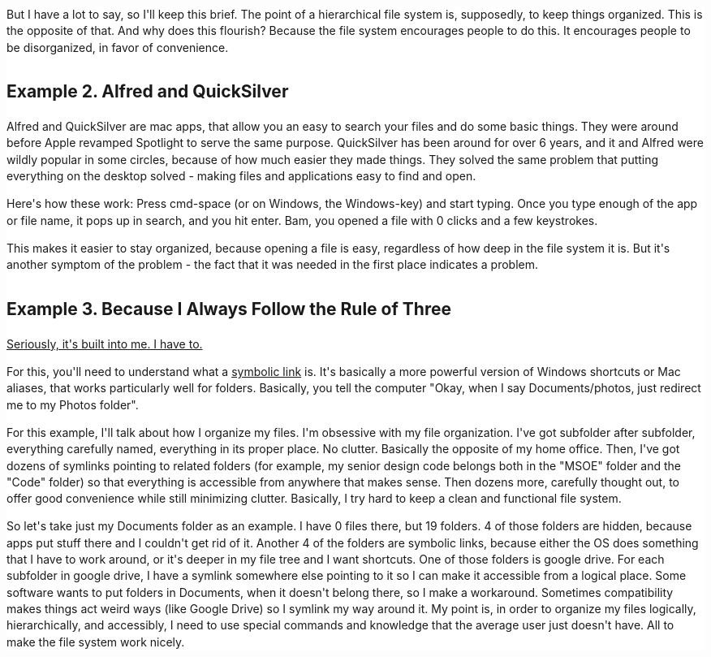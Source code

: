 But I have a lot to say, so I'll keep this brief. The point of a hierarchical
file system is, supposedly, to keep things organized. This is the opposite of
that. And why does this flourish? Because the file system encourages people to
do this. It encourages people to be disorganized, in favor of convenience.

## Example 2. Alfred and QuickSilver

Alfred and QuickSilver are mac apps, that allow you an easy to search your files
and do some basic things. They were around before Apple revamped Spotlight to
serve the same purpose. QuickSilver has been around for over 6 years, and it and
Alfred were wildly popular in some circles, because of how much easier they made
things. They solved the same problem that putting everything on the desktop
solved - making files and applications easy to find and open.

Here's how these work: Press cmd-space (or on Windows, the Windows-key) and
start typing. Once you type enough of the app or file name, it pops up in
search, and you hit enter. Bam, you opened a file with 0 clicks and a few
keystrokes.

This makes it easier to stay organized, because opening a file is easy,
regardless of how deep in the file system it is. But it's another symptom of
the problem - the fact that it was needed in the first place indicates a
problem.

## Example 3. Because I Always Follow the Rule of Three
[Seriously, it's built into me. I have to.](https://en.wikipedia.org/wiki/Rule_of_three_(writing))

For this, you'll need to understand what a
[symbolic link](https://kb.iu.edu/d/abbe) is. It's basically a more powerful
version of Windows shortcuts or Mac aliases, that works particularly well for
folders. Basically, you tell the computer "Okay, when I say Documents/photos,
just redirect me to my Photos folder".

For this example, I'll talk about how I organize my files.
I'm obsessive with my file organization. I've
got subfolder after subfolder, everything carefully named, everything in its
proper place. No clutter. Basically the opposite of my home office. Then, I've
got dozens of symlinks pointing to related
folders (for example, my senior
design code belongs both in the "MSOE" folder and the "Code" folder) so that
everything is accessible from anywhere that makes sense. Then dozens more,
carefully thought out, to offer good convenience while still minimizing clutter.
Basically, I try hard to keep a clean and functional file system.

So let's take just my Documents folder as an example. I have 0 files there, but
19 folders. 4 of those folders are hidden, because apps put stuff there and I
couldn't get rid of it. Another 4 of the folders are symbolic links, because
either the OS does something that I have to work around, or it's deeper in my
file tree and I want shortcuts. One of those folders is google drive. For each
subfolder in google drive, I have a symlink somewhere else pointing to it so I
can make it accessible from a logical place. Some software wants to put folders
in Documents, when it doesn't belong there, so I make a workaround. Sometimes
compatibility makes things act weird ways (like Google Drive) so I symlink my
way around it. My point is, in order to organize my files logically,
hierarchically, and accessibly, I need to use special commands and knowledge
that the average user just doesn't have. All to make the file system work
nicely.
